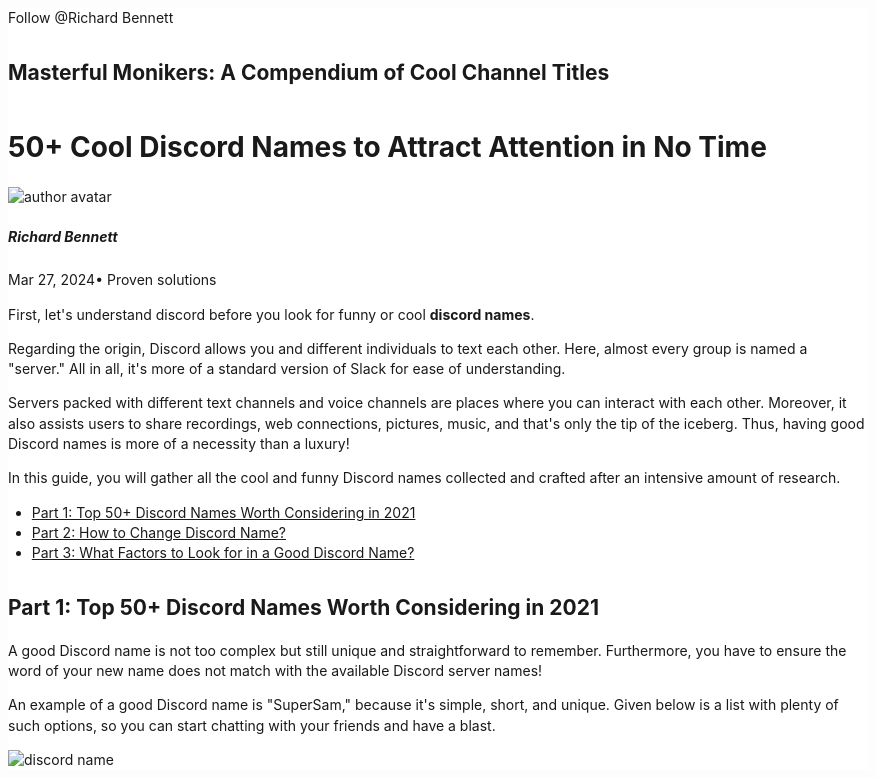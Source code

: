 Follow @Richard Bennett

<ins class="adsbygoogle"
     style="display:block"
     data-ad-format="autorelaxed"
     data-ad-client="ca-pub-7571918770474297"
     data-ad-slot="1223367746"></ins>

<ins class="adsbygoogle"
     style="display:block"
     data-ad-format="autorelaxed"
     data-ad-client="ca-pub-7571918770474297"
     data-ad-slot="1223367746"></ins>

## Masterful Monikers: A Compendium of Cool Channel Titles

# 50+ Cool Discord Names to Attract Attention in No Time

![author avatar](https://images.wondershare.com/filmora/article-images/richard-bennett.jpg)

##### Richard Bennett

 Mar 27, 2024• Proven solutions

First, let's understand discord before you look for funny or cool **discord names**.

Regarding the origin, Discord allows you and different individuals to text each other. Here, almost every group is named a "server." All in all, it's more of a standard version of Slack for ease of understanding.

Servers packed with different text channels and voice channels are places where you can interact with each other. Moreover, it also assists users to share recordings, web connections, pictures, music, and that's only the tip of the iceberg. Thus, having good Discord names is more of a necessity than a luxury!

In this guide, you will gather all the cool and funny Discord names collected and crafted after an intensive amount of research.

* [Part 1: Top 50+ Discord Names Worth Considering in 2021](#part1)
* [Part 2: How to Change Discord Name?](#part2)
* [Part 3: What Factors to Look for in a Good Discord Name?](#part3)

## **Part 1: Top 50+ Discord Names Worth Considering in 2021**

A good Discord name is not too complex but still unique and straightforward to remember. Furthermore, you have to ensure the word of your new name does not match with the available Discord server names!

An example of a good Discord name is "SuperSam," because it's simple, short, and unique. Given below is a list with plenty of such options, so you can start chatting with your friends and have a blast.

![discord name](https://images.wondershare.com/filmora/article-images/2021/discord-name.jpg)
